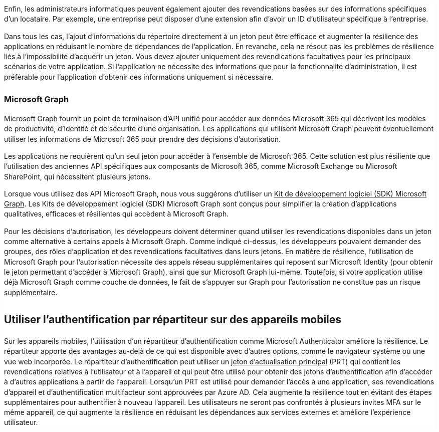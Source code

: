 Enfin, les administrateurs informatiques peuvent également ajouter des revendications basées sur des informations spécifiques d’un locataire. Par exemple, une entreprise peut disposer d’une extension afin d’avoir un ID d’utilisateur spécifique à l’entreprise.

Dans tous les cas, l’ajout d’informations du répertoire directement à un jeton peut être efficace et augmenter la résilience des applications en réduisant le nombre de dépendances de l’application. En revanche, cela ne résout pas les problèmes de résilience liés à l’impossibilité d’acquérir un jeton. Vous devez ajouter uniquement des revendications facultatives pour les principaux scénarios de votre application. Si l’application ne nécessite des informations que pour la fonctionnalité d’administration, il est préférable pour l’application d’obtenir ces informations uniquement si nécessaire.

### <a name="microsoft-graph"></a>Microsoft Graph

Microsoft Graph fournit un point de terminaison d’API unifié pour accéder aux données Microsoft 365 qui décrivent les modèles de productivité, d’identité et de sécurité d’une organisation. Les applications qui utilisent Microsoft Graph peuvent éventuellement utiliser les informations de Microsoft 365 pour prendre des décisions d’autorisation.

Les applications ne requièrent qu’un seul jeton pour accéder à l’ensemble de Microsoft 365. Cette solution est plus résiliente que l’utilisation des anciennes API spécifiques aux composants de Microsoft 365, comme Microsoft Exchange ou Microsoft SharePoint, qui nécessitent plusieurs jetons.

Lorsque vous utilisez des API Microsoft Graph, nous vous suggérons d’utiliser un [Kit de développement logiciel (SDK) Microsoft Graph](https://docs.microsoft.com/graph/sdks/sdks-overview). Les Kits de développement logiciel (SDK) Microsoft Graph sont conçus pour simplifier la création d’applications qualitatives, efficaces et résilientes qui accèdent à Microsoft Graph.

Pour les décisions d’autorisation, les développeurs doivent déterminer quand utiliser les revendications disponibles dans un jeton comme alternative à certains appels à Microsoft Graph. Comme indiqué ci-dessus, les développeurs pouvaient demander des groupes, des rôles d’application et des revendications facultatives dans leurs jetons. En matière de résilience, l’utilisation de Microsoft Graph pour l’autorisation nécessite des appels réseau supplémentaires qui reposent sur Microsoft Identity (pour obtenir le jeton permettant d’accéder à Microsoft Graph), ainsi que sur Microsoft Graph lui-même. Toutefois, si votre application utilise déjà Microsoft Graph comme couche de données, le fait de s’appuyer sur Graph pour l’autorisation ne constitue pas un risque supplémentaire.

## <a name="use-broker-authentication-on-mobile-devices"></a>Utiliser l’authentification par répartiteur sur des appareils mobiles

Sur les appareils mobiles, l’utilisation d’un répartiteur d’authentification comme Microsoft Authenticator améliore la résilience. Le répartiteur apporte des avantages au-delà de ce qui est disponible avec d’autres options, comme le navigateur système ou une vue web incorporée. Le répartiteur d’authentification peut utiliser un [jeton d’actualisation principal](https://docs.microsoft.com/azure/active-directory/devices/concept-primary-refresh-token) (PRT) qui contient les revendications relatives à l’utilisateur et à l’appareil et qui peut être utilisé pour obtenir des jetons d’authentification afin d’accéder à d’autres applications à partir de l’appareil. Lorsqu’un PRT est utilisé pour demander l’accès à une application, ses revendications d’appareil et d’authentification multifacteur sont approuvées par Azure AD. Cela augmente la résilience tout en évitant des étapes supplémentaires pour authentifier à nouveau l’appareil. Les utilisateurs ne seront pas confrontés à plusieurs invites MFA sur le même appareil, ce qui augmente la résilience en réduisant les dépendances aux services externes et améliore l’expérience utilisateur.
